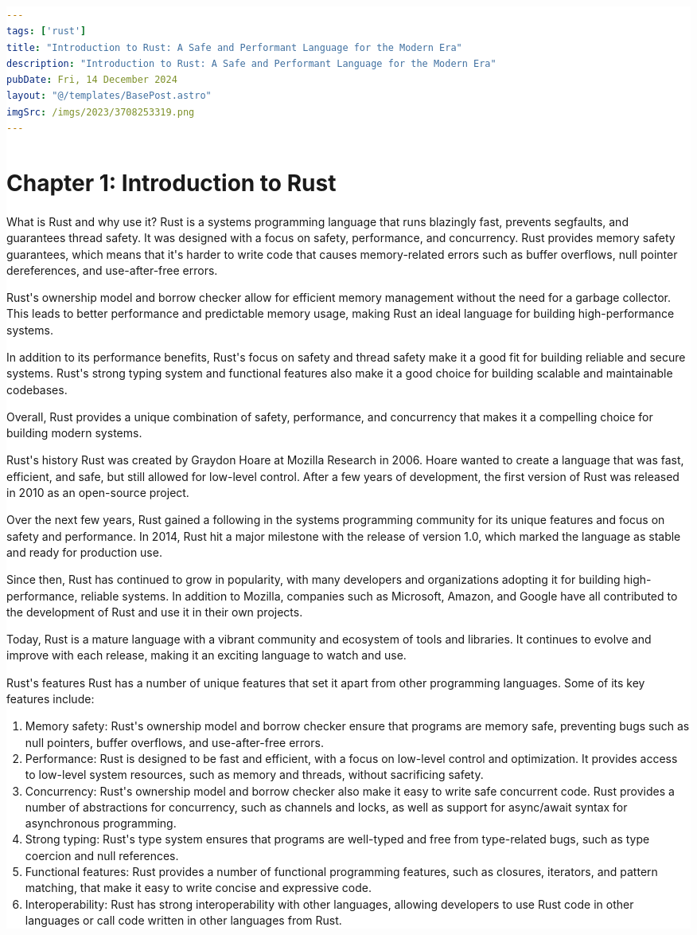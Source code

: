 ```yaml
---
tags: ['rust']
title: "Introduction to Rust: A Safe and Performant Language for the Modern Era"
description: "Introduction to Rust: A Safe and Performant Language for the Modern Era"
pubDate: Fri, 14 December 2024
layout: "@/templates/BasePost.astro"
imgSrc: /imgs/2023/3708253319.png
---
```

# Chapter 1: Introduction to Rust
What is Rust and why use it?
Rust is a systems programming language that runs blazingly fast, prevents segfaults, and guarantees thread safety. It was designed with a focus on safety, performance, and concurrency. Rust provides memory safety guarantees, which means that it's harder to write code that causes memory-related errors such as buffer overflows, null pointer dereferences, and use-after-free errors.

Rust's ownership model and borrow checker allow for efficient memory management without the need for a garbage collector. This leads to better performance and predictable memory usage, making Rust an ideal language for building high-performance systems.

In addition to its performance benefits, Rust's focus on safety and thread safety make it a good fit for building reliable and secure systems. Rust's strong typing system and functional features also make it a good choice for building scalable and maintainable codebases.

Overall, Rust provides a unique combination of safety, performance, and concurrency that makes it a compelling choice for building modern systems.


Rust's history
Rust was created by Graydon Hoare at Mozilla Research in 2006. Hoare wanted to create a language that was fast, efficient, and safe, but still allowed for low-level control. After a few years of development, the first version of Rust was released in 2010 as an open-source project.

Over the next few years, Rust gained a following in the systems programming community for its unique features and focus on safety and performance. In 2014, Rust hit a major milestone with the release of version 1.0, which marked the language as stable and ready for production use.

Since then, Rust has continued to grow in popularity, with many developers and organizations adopting it for building high-performance, reliable systems. In addition to Mozilla, companies such as Microsoft, Amazon, and Google have all contributed to the development of Rust and use it in their own projects.

Today, Rust is a mature language with a vibrant community and ecosystem of tools and libraries. It continues to evolve and improve with each release, making it an exciting language to watch and use.


Rust's features
Rust has a number of unique features that set it apart from other programming languages. Some of its key features include:

1. Memory safety: Rust's ownership model and borrow checker ensure that programs are memory safe, preventing bugs such as null pointers, buffer overflows, and use-after-free errors.
2. Performance: Rust is designed to be fast and efficient, with a focus on low-level control and optimization. It provides access to low-level system resources, such as memory and threads, without sacrificing safety.
3. Concurrency: Rust's ownership model and borrow checker also make it easy to write safe concurrent code. Rust provides a number of abstractions for concurrency, such as channels and locks, as well as support for async/await syntax for asynchronous programming.
4. Strong typing: Rust's type system ensures that programs are well-typed and free from type-related bugs, such as type coercion and null references.
5. Functional features: Rust provides a number of functional programming features, such as closures, iterators, and pattern matching, that make it easy to write concise and expressive code.
6. Interoperability: Rust has strong interoperability with other languages, allowing developers to use Rust code in other languages or call code written in other languages from Rust.
